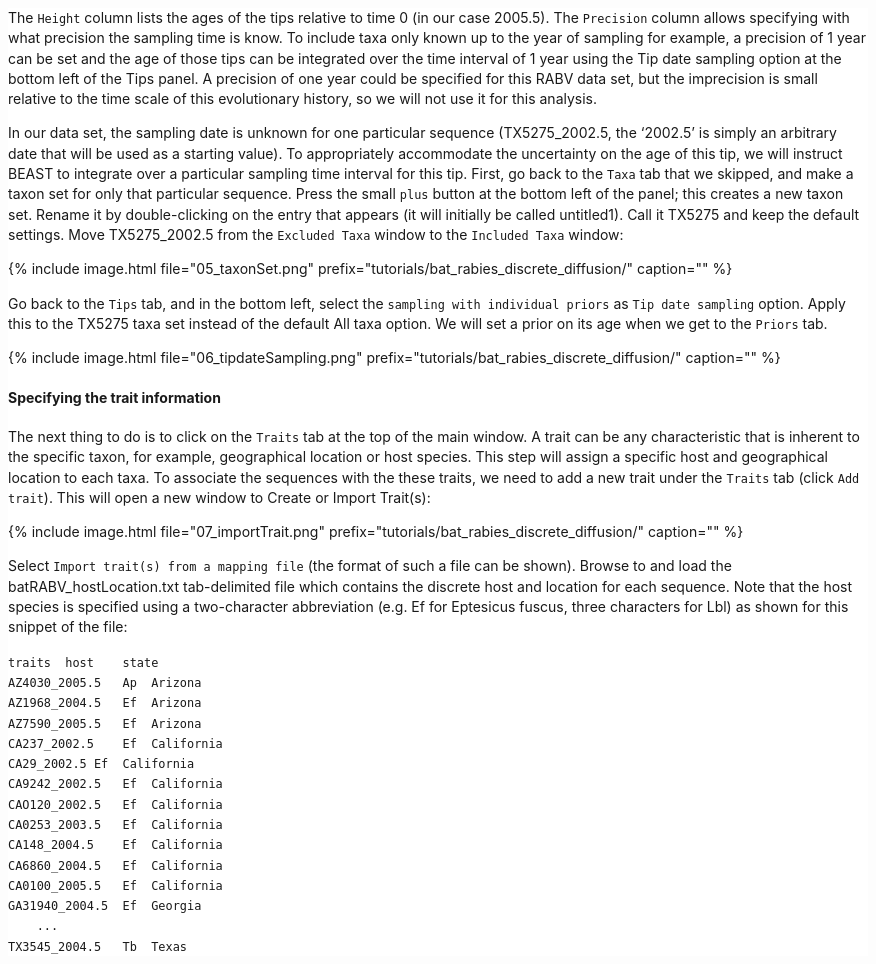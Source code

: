The `Height` column lists the ages of the tips relative to time 0 (in our case 2005.5). The `Precision` column allows specifying with what precision the sampling time is know. To include taxa only known up to the year of sampling for example, a precision of 1 year can be set and the age of those tips can be integrated over the time interval of 1 year using the Tip date sampling option at the bottom left of the Tips panel. A precision of one year could be specified for this RABV data set, but the imprecision is small relative to the time scale of this evolutionary history, so we will not use it for this analysis.

In our data set, the sampling date is unknown for one particular sequence (TX5275\_2002.5, the ‘2002.5’ is simply an arbitrary date that will be used as a starting value). To appropriately accommodate the uncertainty on the age of this tip, we will instruct BEAST to integrate over a particular sampling time interval for this tip. First, go back to the `Taxa` tab that we skipped, and make a taxon set for only that particular sequence. Press the small `plus` button at the bottom left of the panel; this creates a new taxon set. Rename it by double-clicking on the entry that appears (it will initially be called untitled1). Call it TX5275 and keep the default settings. Move TX5275\_2002.5 from the `Excluded Taxa` window to the `Included Taxa` window:

{% include image.html file="05_taxonSet.png" prefix="tutorials/bat_rabies_discrete_diffusion/" caption="" %}

Go back to the `Tips` tab, and in the bottom left, select the `sampling with individual priors` as `Tip date sampling` option. Apply this to the TX5275 taxa set instead of the default All taxa option. We will set a prior on its age when we get to the `Priors` tab.

{% include image.html file="06_tipdateSampling.png" prefix="tutorials/bat_rabies_discrete_diffusion/" caption="" %}


#### Specifying the trait information

The next thing to do is to click on the `Traits` tab at the top of the main window. A trait can be any characteristic that is inherent to the specific taxon, for example, geographical location or host species. This step will assign a specific host and geographical location to each taxa. To associate the sequences with the these traits, we need to add a new trait under the `Traits` tab (click `Add trait`). This will open a new window to Create or Import Trait(s):

{% include image.html file="07_importTrait.png" prefix="tutorials/bat_rabies_discrete_diffusion/" caption="" %}

Select `Import trait(s) from a mapping file` (the format of such a file can be shown). Browse to and load the batRABV\_hostLocation.txt tab-delimited file which contains the discrete host and location for each sequence. Note that the host species is specified using a two-character abbreviation (e.g. Ef for Eptesicus fuscus, three characters for Lbl) as shown for this snippet of the file:

	traits	host	state
	AZ4030_2005.5	Ap	Arizona
	AZ1968_2004.5	Ef	Arizona
	AZ7590_2005.5	Ef	Arizona
	CA237_2002.5	Ef	California
	CA29_2002.5	Ef	California
	CA9242_2002.5	Ef	California
	CAO120_2002.5	Ef	California
	CA0253_2003.5	Ef	California
	CA148_2004.5	Ef	California
	CA6860_2004.5	Ef	California
	CA0100_2005.5	Ef	California
	GA31940_2004.5	Ef	Georgia
		...
	TX3545_2004.5	Tb	Texas
